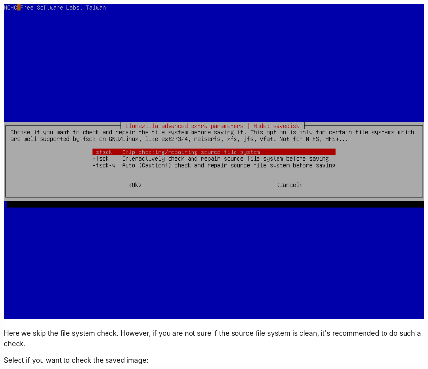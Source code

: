 ![Select extra parameters for checking](./images/save-disk-image/ocs-10-4-check-source-fs.png)

Here we skip the file system check. However, if you are not sure if the source file system is clean, it's recommended to do such a check.

Select if you want to check the saved image:
